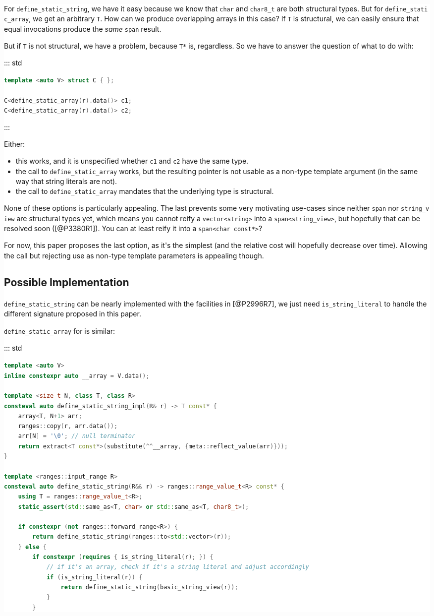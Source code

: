 For `define_static_string`, we have it easy because we know that `char` and `char8_t` are both structural types. But for `define_static_array`, we get an arbitrary `T`. How can we produce overlapping arrays in this case? If `T` is structural, we can easily ensure that equal invocations produce the _same_ `span` result.

But if `T` is not structural, we have a problem, because `T*` is, regardless. So we have to answer the question of what to do with:

::: std
```cpp
template <auto V> struct C { };

C<define_static_array(r).data()> c1;
C<define_static_array(r).data()> c2;
```
:::

Either:

* this works, and it is unspecified whether `c1` and `c2` have the same type.
* the call to `define_static_array` works, but the resulting pointer is not usable as a non-type template argument (in the same way that string literals are not).
* the call to `define_static_array` mandates that the underlying type is structural.

None of these options is particularly appealing. The last prevents some very motivating use-cases since neither `span` nor `string_view` are structural types yet, which means you cannot reify a `vector<string>` into a `span<string_view>`, but hopefully that can be resolved soon ([@P3380R1]). You can at least reify it into a `span<char const*>`?

For now, this paper proposes the last option, as it's the simplest (and the relative cost will hopefully decrease over time). Allowing the call but rejecting use as non-type template parameters is appealing though.

## Possible Implementation

`define_static_string` can be nearly implemented with the facilities in [@P2996R7], we just need `is_string_literal` to handle the different signature proposed in this paper.

 `define_static_array` for is similar:

::: std
```cpp
template <auto V>
inline constexpr auto __array = V.data();

template <size_t N, class T, class R>
consteval auto define_static_string_impl(R& r) -> T const* {
    array<T, N+1> arr;
    ranges::copy(r, arr.data());
    arr[N] = '\0'; // null terminator
    return extract<T const*>(substitute(^^__array, {meta::reflect_value(arr)}));
}

template <ranges::input_range R>
consteval auto define_static_string(R&& r) -> ranges::range_value_t<R> const* {
    using T = ranges::range_value_t<R>;
    static_assert(std::same_as<T, char> or std::same_as<T, char8_t>);

    if constexpr (not ranges::forward_range<R>) {
        return define_static_string(ranges::to<std::vector>(r));
    } else {
        if constexpr (requires { is_string_literal(r); }) {
            // if it's an array, check if it's a string literal and adjust accordingly
            if (is_string_literal(r)) {
                return define_static_string(basic_string_view(r));
            }
        }

```